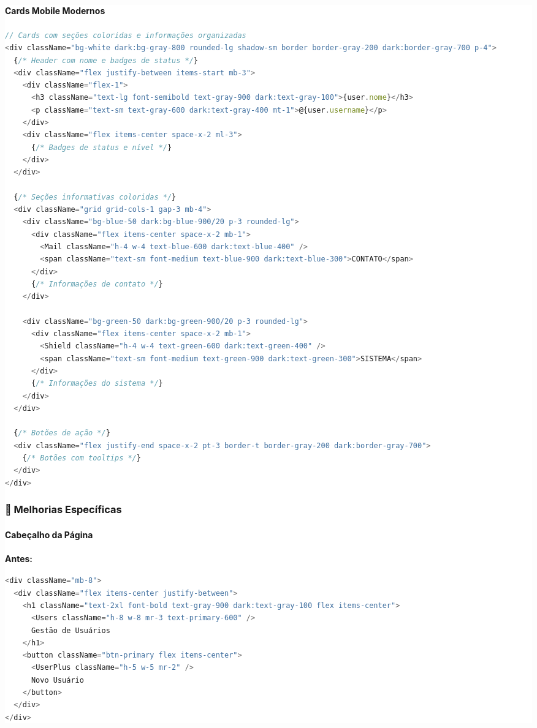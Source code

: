 #### Cards Mobile Modernos
```typescript
// Cards com seções coloridas e informações organizadas
<div className="bg-white dark:bg-gray-800 rounded-lg shadow-sm border border-gray-200 dark:border-gray-700 p-4">
  {/* Header com nome e badges de status */}
  <div className="flex justify-between items-start mb-3">
    <div className="flex-1">
      <h3 className="text-lg font-semibold text-gray-900 dark:text-gray-100">{user.nome}</h3>
      <p className="text-sm text-gray-600 dark:text-gray-400 mt-1">@{user.username}</p>
    </div>
    <div className="flex items-center space-x-2 ml-3">
      {/* Badges de status e nível */}
    </div>
  </div>

  {/* Seções informativas coloridas */}
  <div className="grid grid-cols-1 gap-3 mb-4">
    <div className="bg-blue-50 dark:bg-blue-900/20 p-3 rounded-lg">
      <div className="flex items-center space-x-2 mb-1">
        <Mail className="h-4 w-4 text-blue-600 dark:text-blue-400" />
        <span className="text-sm font-medium text-blue-900 dark:text-blue-300">CONTATO</span>
      </div>
      {/* Informações de contato */}
    </div>
    
    <div className="bg-green-50 dark:bg-green-900/20 p-3 rounded-lg">
      <div className="flex items-center space-x-2 mb-1">
        <Shield className="h-4 w-4 text-green-600 dark:text-green-400" />
        <span className="text-sm font-medium text-green-900 dark:text-green-300">SISTEMA</span>
      </div>
      {/* Informações do sistema */}
    </div>
  </div>

  {/* Botões de ação */}
  <div className="flex justify-end space-x-2 pt-3 border-t border-gray-200 dark:border-gray-700">
    {/* Botões com tooltips */}
  </div>
</div>
```

### 🔧 Melhorias Específicas

#### Cabeçalho da Página
**Antes:**
```typescript
<div className="mb-8">
  <div className="flex items-center justify-between">
    <h1 className="text-2xl font-bold text-gray-900 dark:text-gray-100 flex items-center">
      <Users className="h-8 w-8 mr-3 text-primary-600" />
      Gestão de Usuários
    </h1>
    <button className="btn-primary flex items-center">
      <UserPlus className="h-5 w-5 mr-2" />
      Novo Usuário
    </button>
  </div>
</div>
```
